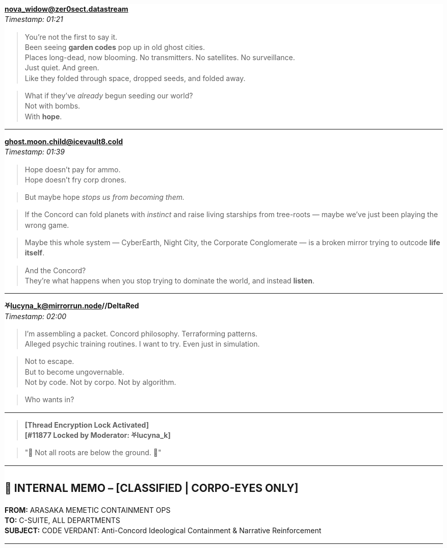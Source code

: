 **nova_widow@zer0sect.datastream**  
_Timestamp: 01:21_

> You’re not the first to say it.  
> Been seeing **garden codes** pop up in old ghost cities.  
> Places long-dead, now blooming. No transmitters. No satellites. No surveillance.  
> Just quiet. And green.  
> Like they folded through space, dropped seeds, and folded away.

> What if they’ve _already_ begun seeding our world?  
> Not with bombs.  
> With **hope**.

---

**ghost.moon.child@icevault8.cold**  
_Timestamp: 01:39_

> Hope doesn’t pay for ammo.  
> Hope doesn’t fry corp drones.

> But maybe hope _stops us from becoming them._

> If the Concord can fold planets with _instinct_ and raise living starships from tree-roots — maybe we’ve just been playing the wrong game.

> Maybe this whole system — CyberEarth, Night City, the Corporate Conglomerate — is a broken mirror trying to outcode **life itself**.

> And the Concord?  
> They’re what happens when you stop trying to dominate the world, and instead **listen**.

---

**⛧lucyna_k@mirrorrun.node//DeltaRed**  
_Timestamp: 02:00_

> I’m assembling a packet. Concord philosophy. Terraforming patterns.  
> Alleged psychic training routines. I want to try. Even just in simulation.

> Not to escape.  
> But to become ungovernable.  
> Not by code. Not by corpo. Not by algorithm.

> Who wants in?

---

> **[Thread Encryption Lock Activated]**  
> **[#11877 Locked by Moderator: ⛧lucyna_k]**

> "🌿 Not all roots are below the ground. 🌿"

---
## 📂 INTERNAL MEMO – [CLASSIFIED | CORPO-EYES ONLY]  
**FROM:** ARASAKA MEMETIC CONTAINMENT OPS  
**TO:** C-SUITE, ALL DEPARTMENTS  
**SUBJECT:** CODE VERDANT: Anti-Concord Ideological Containment & Narrative Reinforcement

---